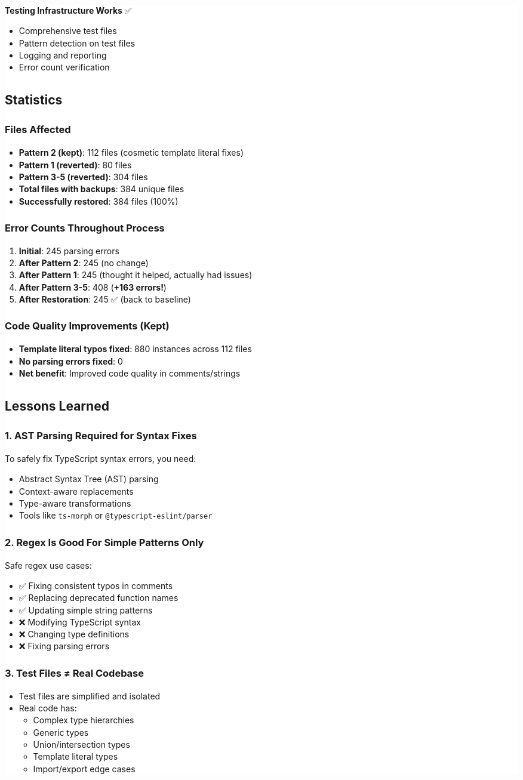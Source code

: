 **Testing Infrastructure Works** ✅
- Comprehensive test files
- Pattern detection on test files
- Logging and reporting
- Error count verification

## Statistics

### Files Affected
- **Pattern 2 (kept)**: 112 files (cosmetic template literal fixes)
- **Pattern 1 (reverted)**: 80 files
- **Pattern 3-5 (reverted)**: 304 files
- **Total files with backups**: 384 unique files
- **Successfully restored**: 384 files (100%)

### Error Counts Throughout Process
1. **Initial**: 245 parsing errors
2. **After Pattern 2**: 245 (no change)
3. **After Pattern 1**: 245 (thought it helped, actually had issues)
4. **After Pattern 3-5**: 408 (**+163 errors!**)
5. **After Restoration**: 245 ✅ (back to baseline)

### Code Quality Improvements (Kept)
- **Template literal typos fixed**: 880 instances across 112 files
- **No parsing errors fixed**: 0
- **Net benefit**: Improved code quality in comments/strings

## Lessons Learned

### 1. **AST Parsing Required for Syntax Fixes**
To safely fix TypeScript syntax errors, you need:
- Abstract Syntax Tree (AST) parsing
- Context-aware replacements
- Type-aware transformations
- Tools like `ts-morph` or `@typescript-eslint/parser`

### 2. **Regex Is Good For Simple Patterns Only**
Safe regex use cases:
- ✅ Fixing consistent typos in comments
- ✅ Replacing deprecated function names
- ✅ Updating simple string patterns
- ❌ Modifying TypeScript syntax
- ❌ Changing type definitions
- ❌ Fixing parsing errors

### 3. **Test Files ≠ Real Codebase**
- Test files are simplified and isolated
- Real code has:
  - Complex type hierarchies
  - Generic types
  - Union/intersection types
  - Template literal types
  - Import/export edge cases
